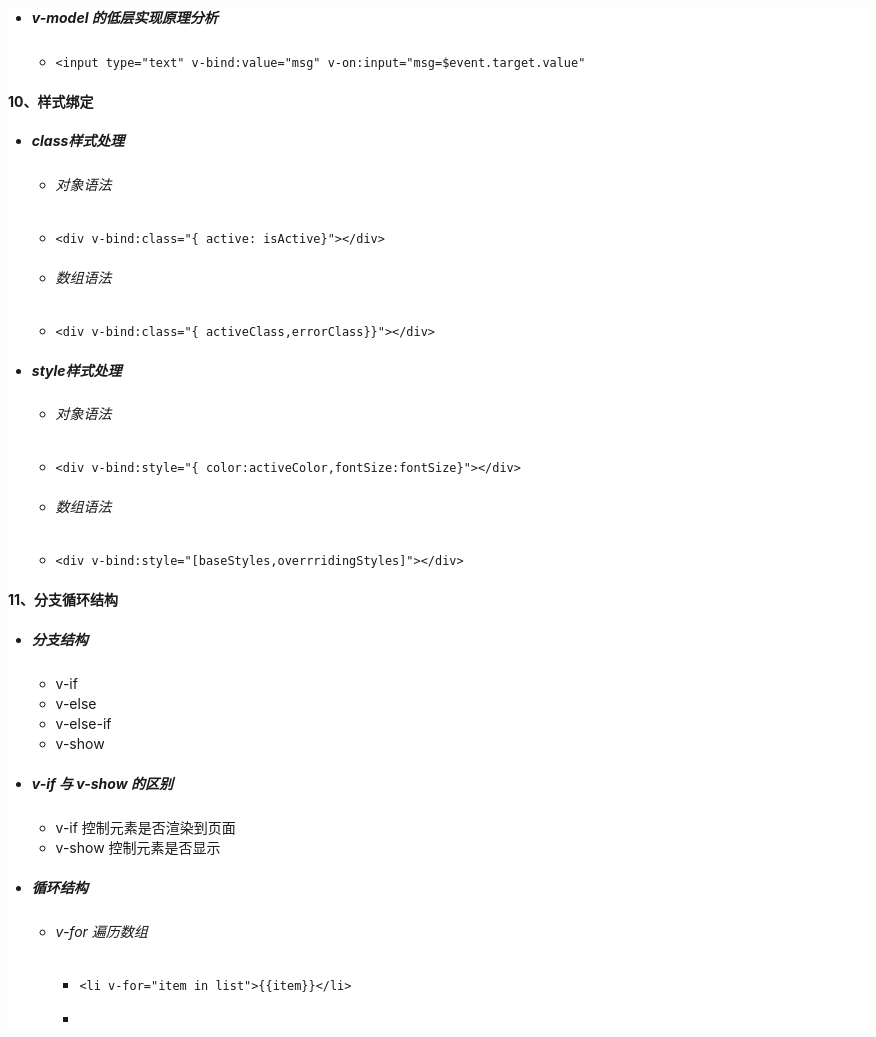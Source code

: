 + ##### v-model 的低层实现原理分析

  + ```
    <input type="text" v-bind:value="msg" v-on:input="msg=$event.target.value"
    ```

#### 10、样式绑定

+ ##### class样式处理

  + ###### 对象语法

  + ```
    <div v-bind:class="{ active: isActive}"></div>
    ```

  + ###### 数组语法

  + ```
    <div v-bind:class="{ activeClass,errorClass}}"></div>
    ```

+ ##### style样式处理

  + ###### 对象语法

  + ```
    <div v-bind:style="{ color:activeColor,fontSize:fontSize}"></div>
    ```

  + ###### 数组语法

  + ```
    <div v-bind:style="[baseStyles,overrridingStyles]"></div>
    ```

#### 11、分支循环结构

+ ##### 分支结构

  + v-if
  + v-else
  + v-else-if
  + v-show

+ ##### v-if 与 v-show 的区别

  + v-if 控制元素是否渲染到页面
  + v-show 控制元素是否显示

+ ##### 循环结构

  + ###### v-for 遍历数组

    + ```
      <li v-for="item in list">{{item}}</li>
      ```

    + 
